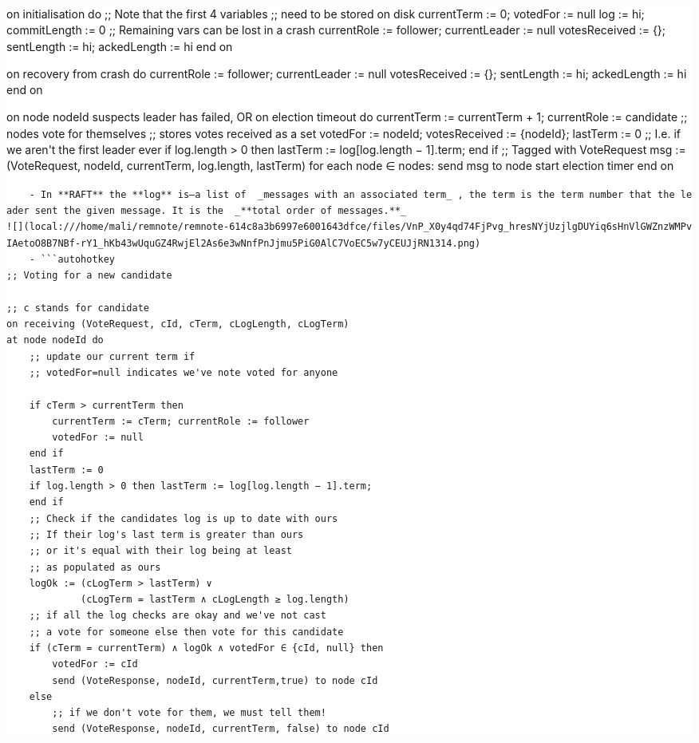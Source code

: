 on initialisation do
	;; Note that the first 4 variables
	;; need to be stored on disk
	currentTerm := 0; votedFor := null
	log := hi; commitLength := 0
	;; Remaining vars can be lost in a crash
	currentRole := follower; currentLeader := null
	votesReceived := {}; sentLength := hi; ackedLength := hi
end on

on recovery from crash do
	currentRole := follower; currentLeader := null
	votesReceived := {}; sentLength := hi; ackedLength := hi
end on

on node nodeId suspects leader has failed, OR on election timeout do
	currentTerm := currentTerm + 1; currentRole := candidate
	;; nodes vote for themselves
	;; stores votes received as a set
	votedFor := nodeId; votesReceived := {nodeId}; lastTerm := 0
	;; I.e. if we aren't the first leader ever
	if log.length > 0 
		then lastTerm := log[log.length − 1].term;
	end if
	;; Tagged with VoteRequest
	msg := (VoteRequest, nodeId, currentTerm, log.length, lastTerm)
	for each node ∈ nodes: send msg to node
	start election timer
end on
``` 
    - In **RAFT** the **log** is―a list of  _messages with an associated term_ , the term is the term number that the leader sent the given message. It is the  _**total order of messages.**_ 
![](local:///home/mali/remnote/remnote-614c8a3b6997e6001643dfce/files/VnP_X0y4qd74FjPvg_hresNYjUzjlgDUYiq6sHnVlGWZnzWMPvIAetoO8B7NBf-rY1_hKb43wUquGZ4RwjEl2As6e3wNnfPnJjmu5PiG0AlC7VoEC5w7yCEUJjRN1314.png) 
    - ```autohotkey
;; Voting for a new candidate 

;; c stands for candidate
on receiving (VoteRequest, cId, cTerm, cLogLength, cLogTerm)
at node nodeId do
	;; update our current term if
	;; votedFor=null indicates we've note voted for anyone

	if cTerm > currentTerm then
		currentTerm := cTerm; currentRole := follower
		votedFor := null
	end if
	lastTerm := 0
	if log.length > 0 then lastTerm := log[log.length − 1].term;
	end if
	;; Check if the candidates log is up to date with ours
	;; If their log's last term is greater than ours
	;; or it's equal with their log being at least
	;; as populated as ours
	logOk := (cLogTerm > lastTerm) ∨
			 (cLogTerm = lastTerm ∧ cLogLength ≥ log.length)
	;; if all the log checks are okay and we've not cast
	;; a vote for someone else then vote for this candidate
	if (cTerm = currentTerm) ∧ logOk ∧ votedFor ∈ {cId, null} then
		votedFor := cId
		send (VoteResponse, nodeId, currentTerm,true) to node cId
	else
		;; if we don't vote for them, we must tell them!
		send (VoteResponse, nodeId, currentTerm, false) to node cId
```